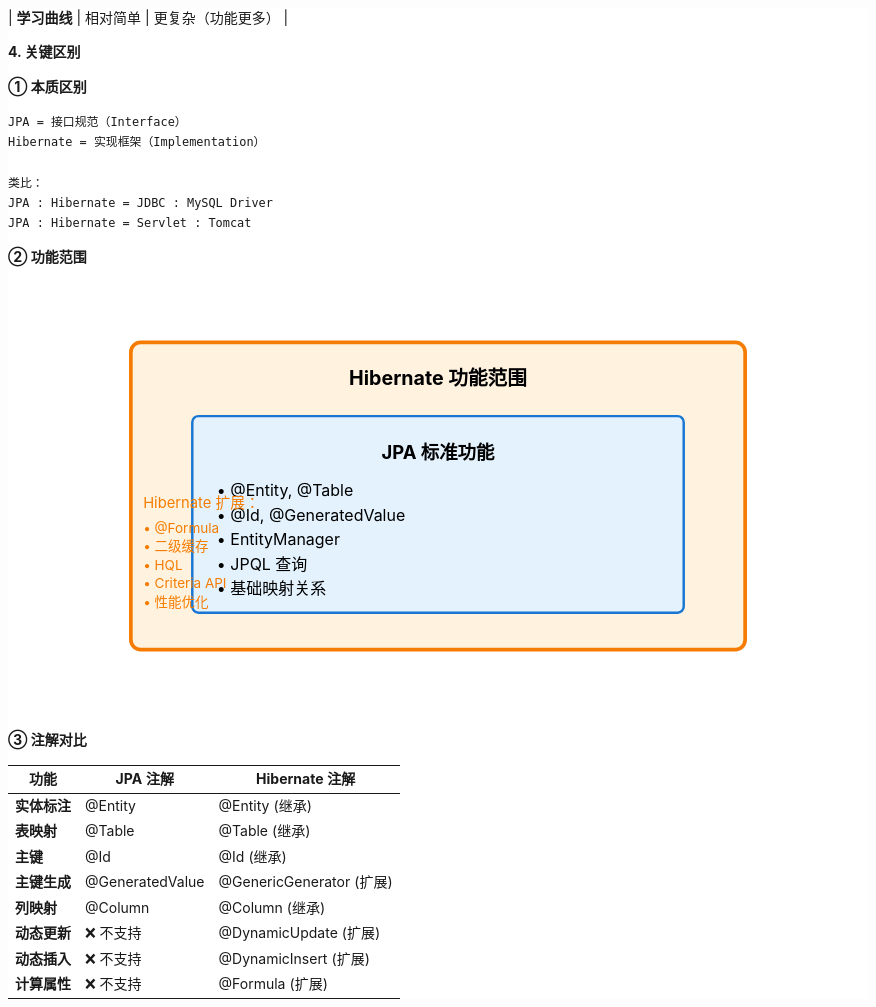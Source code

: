 | **学习曲线** | 相对简单 | 更复杂（功能更多） |

**4. 关键区别**

**① 本质区别**

```
JPA = 接口规范（Interface）
Hibernate = 实现框架（Implementation）

类比：
JPA : Hibernate = JDBC : MySQL Driver
JPA : Hibernate = Servlet : Tomcat
```

**② 功能范围**

<svg viewBox="0 0 700 350" xmlns="http://www.w3.org/2000/svg">
<rect x="100" y="50" width="500" height="250" fill="#fff3e0" stroke="#f57c00" stroke-width="3" rx="8"/>
<text x="350" y="85" text-anchor="middle" font-size="16" font-weight="bold">Hibernate 功能范围</text>
<rect x="150" y="110" width="400" height="160" fill="#e3f2fd" stroke="#1976d2" stroke-width="2" rx="5"/>
<text x="350" y="145" text-anchor="middle" font-size="15" font-weight="bold">JPA 标准功能</text>
<text x="170" y="175" font-size="13">• @Entity, @Table</text>
<text x="170" y="195" font-size="13">• @Id, @GeneratedValue</text>
<text x="170" y="215" font-size="13">• EntityManager</text>
<text x="170" y="235" font-size="13">• JPQL 查询</text>
<text x="170" y="255" font-size="13">• 基础映射关系</text>
<text x="110" y="185" font-size="12" fill="#f57c00">Hibernate 扩展：</text>
<text x="110" y="205" font-size="11" fill="#f57c00">• @Formula</text>
<text x="110" y="220" font-size="11" fill="#f57c00">• 二级缓存</text>
<text x="110" y="235" font-size="11" fill="#f57c00">• HQL</text>
<text x="110" y="250" font-size="11" fill="#f57c00">• Criteria API</text>
<text x="110" y="265" font-size="11" fill="#f57c00">• 性能优化</text>
</svg>

**③ 注解对比**

| 功能 | JPA 注解 | Hibernate 注解 |
|-----|---------|---------------|
| **实体标注** | @Entity | @Entity (继承) |
| **表映射** | @Table | @Table (继承) |
| **主键** | @Id | @Id (继承) |
| **主键生成** | @GeneratedValue | @GenericGenerator (扩展) |
| **列映射** | @Column | @Column (继承) |
| **动态更新** | ❌ 不支持 | @DynamicUpdate (扩展) |
| **动态插入** | ❌ 不支持 | @DynamicInsert (扩展) |
| **计算属性** | ❌ 不支持 | @Formula (扩展) |
